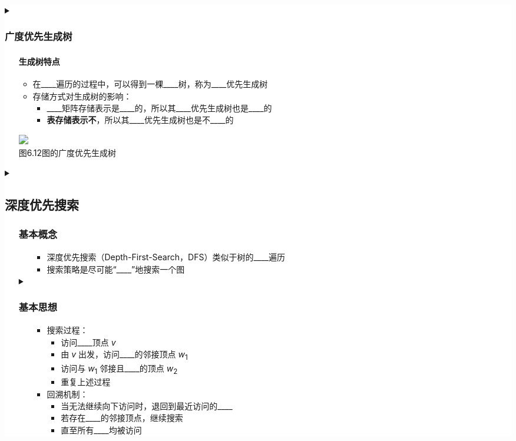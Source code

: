 </ul>

<div>
<details><summary> </summary></details>
</div>

### 广度优先生成树  

<ul>

#### 生成树特点  
- 在____遍历的过程中，可以得到一棵____树，称为____优先生成树  
- 存储方式对生成树的影响：  
  - ____矩阵存储表示是____的，所以其____优先生成树也是____的  
  - ____表存储表示不____，所以其____优先生成树也是不____的  

![](https://cdn-mineru.openxlab.org.cn/model-mineru/prod/a558e1e1aab5256ec092199096715091d9fd2bed801b23092ca6ae4ea150bdf2.jpg)  
图6.12图的广度优先生成树  

</ul>

<div>
<details><summary> </summary></details>
</div>

</ul>

## 深度优先搜索  

<ul>

### 基本概念  

<ul>

- 深度优先搜索（Depth-First-Search，DFS）类似于树的____遍历  
- 搜索策略是尽可能“____”地搜索一个图  

</ul>

<div>
<details><summary> </summary></details>
</div>

### 基本思想  

<ul>

- 搜索过程：  
  - 访问____顶点 $v$  
  - 由 $v$ 出发，访问____的邻接顶点 $w_{1}$  
  - 访问与 $w_{1}$ 邻接且____的顶点 $w_{2}$  
  - 重复上述过程  
- 回溯机制：  
  - 当无法继续向下访问时，退回到最近访问的____  
  - 若存在____的邻接顶点，继续搜索  
  - 直至所有____均被访问  
